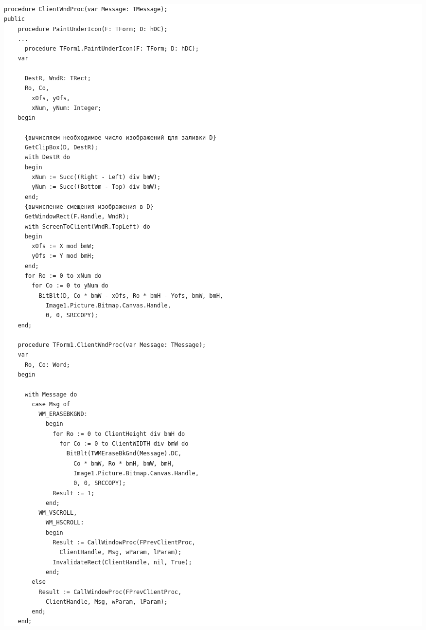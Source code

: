     procedure ClientWndProc(var Message: TMessage);
    public
        procedure PaintUnderIcon(F: TForm; D: hDC);
        ...
          procedure TForm1.PaintUnderIcon(F: TForm; D: hDC);
        var
     
          DestR, WndR: TRect;
          Ro, Co,
            xOfs, yOfs,
            xNum, yNum: Integer;
        begin
     
          {вычисляем необходимое число изображений для заливки D}
          GetClipBox(D, DestR);
          with DestR do
          begin
            xNum := Succ((Right - Left) div bmW);
            yNum := Succ((Bottom - Top) div bmW);
          end;
          {вычисление смещения изображения в D}
          GetWindowRect(F.Handle, WndR);
          with ScreenToClient(WndR.TopLeft) do
          begin
            xOfs := X mod bmW;
            yOfs := Y mod bmH;
          end;
          for Ro := 0 to xNum do
            for Co := 0 to yNum do
              BitBlt(D, Co * bmW - xOfs, Ro * bmH - Yofs, bmW, bmH,
                Image1.Picture.Bitmap.Canvas.Handle,
                0, 0, SRCCOPY);
        end;
     
        procedure TForm1.ClientWndProc(var Message: TMessage);
        var
          Ro, Co: Word;
        begin
     
          with Message do
            case Msg of
              WM_ERASEBKGND:
                begin
                  for Ro := 0 to ClientHeight div bmH do
                    for Co := 0 to ClientWIDTH div bmW do
                      BitBlt(TWMEraseBkGnd(Message).DC,
                        Co * bmW, Ro * bmH, bmW, bmH,
                        Image1.Picture.Bitmap.Canvas.Handle,
                        0, 0, SRCCOPY);
                  Result := 1;
                end;
              WM_VSCROLL,
                WM_HSCROLL:
                begin
                  Result := CallWindowProc(FPrevClientProc,
                    ClientHandle, Msg, wParam, lParam);
                  InvalidateRect(ClientHandle, nil, True);
                end;
            else
              Result := CallWindowProc(FPrevClientProc,
                ClientHandle, Msg, wParam, lParam);
            end;
        end;
     
